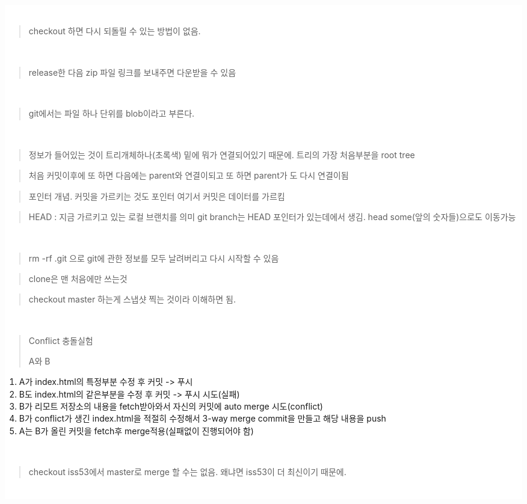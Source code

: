 <br> 
  

> checkout 하면 다시 되돌릴 수 있는 방법이 없음.

<br>


> release한 다음 zip 파일 링크를 보내주면
> 다운받을 수 있음

<br>


> git에서는 파일 하나 단위를 blob이라고 부른다. 

<br>


> 정보가 들어있는 것이 트리개체하나(초록색) 밑에 뭐가 연결되어있기 때문에. 트리의 가장 처음부분을 root tree

> 처음 커밋이후에 또 하면 다음에는 parent와 연결이되고
> 또 하면 parent가 도 다시 연결이됨


> 포인터 개념.
> 커밋을 가르키는 것도 포인터
> 여기서 커밋은 데이터를 가르킴
 

> HEAD : 지금 가르키고 있는 로컬 브랜치를 의미
> git branch는 HEAD 포인터가 있는데에서 생김.
> head some(앞의 숫자들)으로도 이동가능

<br>



> rm -rf .git 으로 git에 관한 정보를 모두 날려버리고 다시 시작할 수 있음


> clone은 맨 처음에만 쓰는것

> checkout master 하는게 스냅샷 찍는 것이라 이해하면 됨.

<br>


> Conflict 충돌실험
>
>A와 B
1. A가 index.html의 특정부분 수정 후 커밋 -> 푸시  
2. B도 index.html의 같은부분을 수정 후 커밋 -> 푸시 시도(실패)  
3. B가 리모트 저장소의 내용을 fetch받아와서 자신의 커밋에 auto merge 시도(conflict)  
4. B가 conflict가 생긴 index.html을 적절히 수정해서 3-way merge commit을 만들고 해당 내용을 push  
5. A는 B가 올린 커밋을 fetch후 merge적용(실패없이 진행되어야 함)  

<br>



> checkout 
iss53에서 master로 merge 할 수는 없음. 왜냐면 iss53이 더 최신이기 때문에.

<br>
